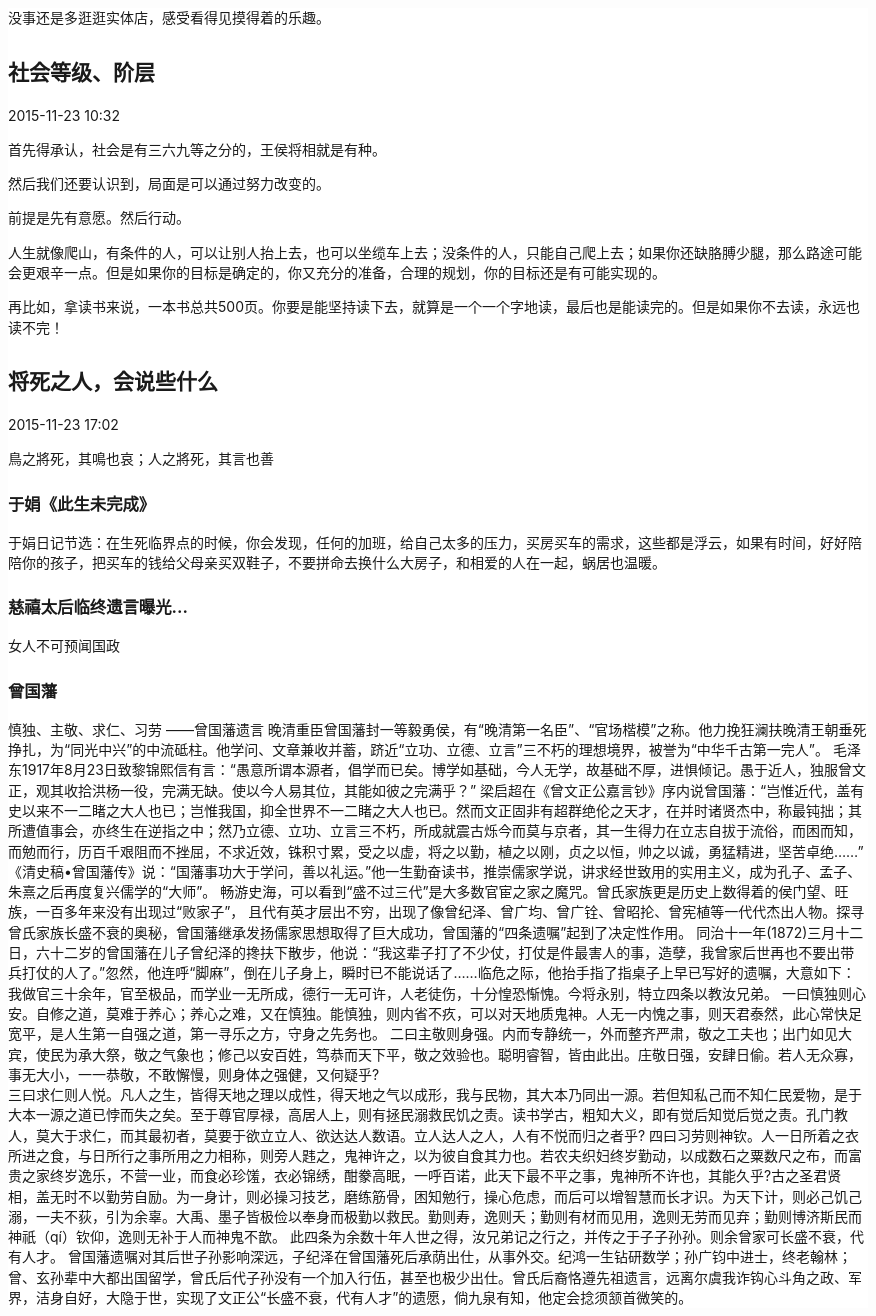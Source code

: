 没事还是多逛逛实体店，感受看得见摸得着的乐趣。


## 社会等级、阶层

2015-11-23 10:32 

首先得承认，社会是有三六九等之分的，王侯将相就是有种。

然后我们还要认识到，局面是可以通过努力改变的。

前提是先有意愿。然后行动。

人生就像爬山，有条件的人，可以让别人抬上去，也可以坐缆车上去；没条件的人，只能自己爬上去；如果你还缺胳膊少腿，那么路途可能会更艰辛一点。但是如果你的目标是确定的，你又充分的准备，合理的规划，你的目标还是有可能实现的。

再比如，拿读书来说，一本书总共500页。你要是能坚持读下去，就算是一个一个字地读，最后也是能读完的。但是如果你不去读，永远也读不完！


## 将死之人，会说些什么

2015-11-23 17:02

鳥之將死，其鳴也哀；人之將死，其言也善

### 于娟《此生未完成》

于娟日记节选：在生死临界点的时候，你会发现，任何的加班，给自己太多的压力，买房买车的需求，这些都是浮云，如果有时间，好好陪陪你的孩子，把买车的钱给父母亲买双鞋子，不要拼命去换什么大房子，和相爱的人在一起，蜗居也温暖。

### 慈禧太后临终遗言曝光... 

女人不可预闻国政

###  曾国藩

慎独、主敬、求仁、习劳
——曾国藩遗言
晚清重臣曾国藩封一等毅勇侯，有“晚清第一名臣”、“官场楷模”之称。他力挽狂澜扶晚清王朝垂死挣扎，为“同光中兴”的中流砥柱。他学问、文章兼收并蓄，跻近“立功、立德、立言”三不朽的理想境界，被誉为“中华千古第一完人”。
毛泽东1917年8月23日致黎锦熙信有言：“愚意所谓本源者，倡学而已矣。博学如基础，今人无学，故基础不厚，进惧倾记。愚于近人，独服曾文正，观其收拾洪杨一役，完满无缺。使以今人易其位，其能如彼之完满乎？”
梁启超在《曾文正公嘉言钞》序内说曾国藩：“岂惟近代，盖有史以来不一二睹之大人也已；岂惟我国，抑全世界不一二睹之大人也已。然而文正固非有超群绝伦之天才，在并时诸贤杰中，称最钝拙；其所遭值事会，亦终生在逆指之中；然乃立德、立功、立言三不朽，所成就震古烁今而莫与京者，其一生得力在立志自拔于流俗，而困而知，而勉而行，历百千艰阻而不挫屈，不求近效，铢积寸累，受之以虚，将之以勤，植之以刚，贞之以恒，帅之以诚，勇猛精进，坚苦卓绝……”
《清史稿•曾国藩传》说：“国藩事功大于学问，善以礼运。”他一生勤奋读书，推崇儒家学说，讲求经世致用的实用主义，成为孔子、孟子、朱熹之后再度复兴儒学的“大师”。
畅游史海，可以看到“盛不过三代”是大多数官宦之家之魔咒。曾氏家族更是历史上数得着的侯门望、旺族，一百多年来没有出现过“败家子”， 且代有英才层出不穷，出现了像曾纪泽、曾广均、曾广铨、曾昭抡、曾宪植等一代代杰出人物。探寻曾氏家族长盛不衰的奥秘，曾国藩继承发扬儒家思想取得了巨大成功，曾国藩的“四条遗嘱”起到了决定性作用。
同治十一年(1872)三月十二日，六十二岁的曾国藩在儿子曾纪泽的搀扶下散步，他说：“我这辈子打了不少仗，打仗是件最害人的事，造孽，我曾家后世再也不要出带兵打仗的人了。”忽然，他连呼“脚麻”，倒在儿子身上，瞬时已不能说话了……临危之际，他抬手指了指桌子上早已写好的遗嘱，大意如下：
我做官三十余年，官至极品，而学业一无所成，德行一无可许，人老徒伤，十分惶恐惭愧。今将永别，特立四条以教汝兄弟。
一曰慎独则心安。自修之道，莫难于养心；养心之难，又在慎独。能慎独，则内省不疚，可以对天地质鬼神。人无一内愧之事，则天君泰然，此心常快足宽平，是人生第一自强之道，第一寻乐之方，守身之先务也。
二曰主敬则身强。内而专静统一，外而整齐严肃，敬之工夫也；出门如见大宾，使民为承大祭，敬之气象也；修己以安百姓，笃恭而天下平，敬之效验也。聪明睿智，皆由此出。庄敬日强，安肆日偷。若人无众寡，事无大小，一一恭敬，不敢懈慢，则身体之强健，又何疑乎?  
三曰求仁则人悦。凡人之生，皆得天地之理以成性，得天地之气以成形，我与民物，其大本乃同出一源。若但知私己而不知仁民爱物，是于大本一源之道已悖而失之矣。至于尊官厚禄，高居人上，则有拯民溺救民饥之责。读书学古，粗知大义，即有觉后知觉后觉之责。孔门教人，莫大于求仁，而其最初者，莫要于欲立立人、欲达达人数语。立人达人之人，人有不悦而归之者乎? 
四曰习劳则神钦。人一日所着之衣所进之食，与日所行之事所用之力相称，则旁人韪之，鬼神许之，以为彼自食其力也。若农夫织妇终岁勤动，以成数石之粟数尺之布，而富贵之家终岁逸乐，不营一业，而食必珍馐，衣必锦绣，酣豢高眠，一呼百诺，此天下最不平之事，鬼神所不许也，其能久乎?古之圣君贤相，盖无时不以勤劳自励。为一身计，则必操习技艺，磨练筋骨，困知勉行，操心危虑，而后可以增智慧而长才识。为天下计，则必己饥己溺，一夫不荻，引为余辜。大禹、墨子皆极俭以奉身而极勤以救民。勤则寿，逸则夭；勤则有材而见用，逸则无劳而见弃；勤则博济斯民而神祇（qí）钦仰，逸则无补于人而神鬼不歆。
此四条为余数十年人世之得，汝兄弟记之行之，并传之于子子孙孙。则余曾家可长盛不衰，代有人才。
曾国藩遗嘱对其后世子孙影响深远，子纪泽在曾国藩死后承荫出仕，从事外交。纪鸿一生钻研数学；孙广钧中进士，终老翰林；曾、玄孙辈中大都出国留学，曾氏后代子孙没有一个加入行伍，甚至也极少出仕。曾氏后裔恪遵先祖遗言，远离尔虞我诈钩心斗角之政、军界，洁身自好，大隐于世，实现了文正公“长盛不衰，代有人才”的遗愿，倘九泉有知，他定会捻须颔首微笑的。
